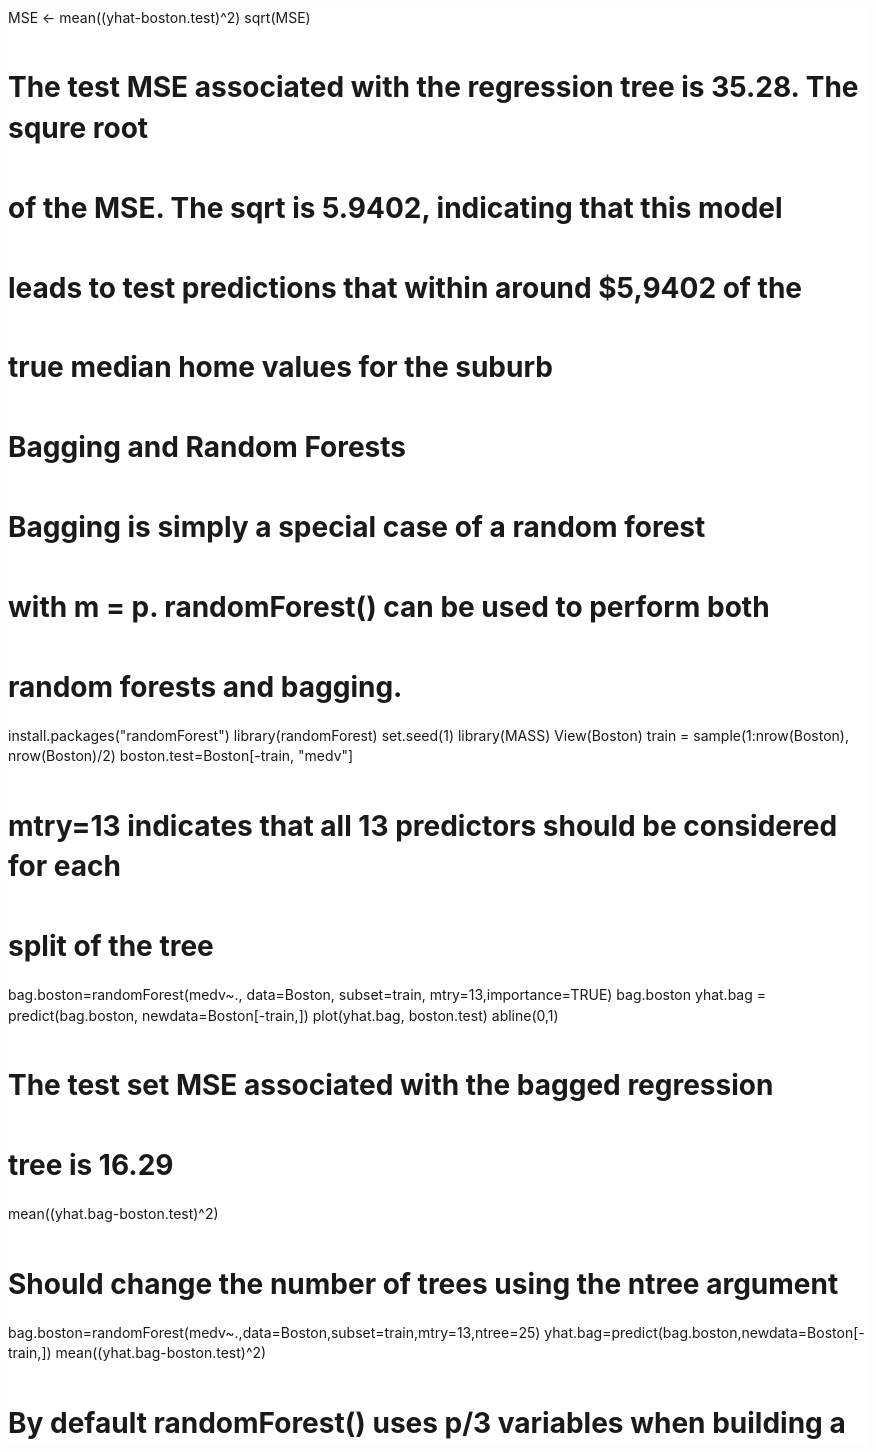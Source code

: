 MSE <- mean((yhat-boston.test)^2)
sqrt(MSE)
# The test MSE associated with the regression tree is 35.28. The squre root
# of the MSE. The sqrt is 5.9402, indicating that this model
# leads to test predictions that within around $5,9402 of the
# true median home values for the suburb

# Bagging and Random Forests
# Bagging is simply a special case of a random forest 
# with m = p. randomForest() can be used to perform both
# random forests and bagging.
install.packages("randomForest")
library(randomForest)
set.seed(1)
library(MASS)
View(Boston)
train = sample(1:nrow(Boston), nrow(Boston)/2)
boston.test=Boston[-train, "medv"]
# mtry=13 indicates that all 13 predictors should be considered for each
# split of the tree
bag.boston=randomForest(medv~., data=Boston, subset=train, mtry=13,importance=TRUE)
bag.boston
yhat.bag = predict(bag.boston, newdata=Boston[-train,])
plot(yhat.bag, boston.test)
abline(0,1)
# The test set MSE associated with the bagged regression
# tree is 16.29
mean((yhat.bag-boston.test)^2)
# Should change the number of trees using the ntree argument
bag.boston=randomForest(medv~.,data=Boston,subset=train,mtry=13,ntree=25)
yhat.bag=predict(bag.boston,newdata=Boston[-train,])
mean((yhat.bag-boston.test)^2)
# By default randomForest() uses p/3 variables when building a 